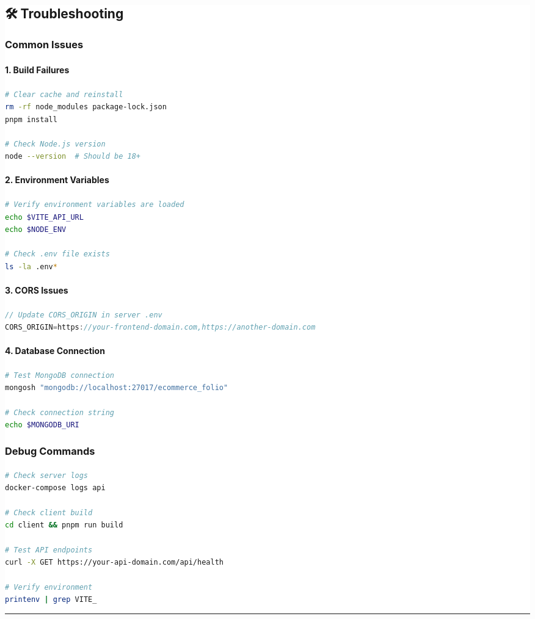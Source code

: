 
## 🛠️ Troubleshooting

### Common Issues

#### 1. **Build Failures**
```bash
# Clear cache and reinstall
rm -rf node_modules package-lock.json
pnpm install

# Check Node.js version
node --version  # Should be 18+
```

#### 2. **Environment Variables**
```bash
# Verify environment variables are loaded
echo $VITE_API_URL
echo $NODE_ENV

# Check .env file exists
ls -la .env*
```

#### 3. **CORS Issues**
```javascript
// Update CORS_ORIGIN in server .env
CORS_ORIGIN=https://your-frontend-domain.com,https://another-domain.com
```

#### 4. **Database Connection**
```bash
# Test MongoDB connection
mongosh "mongodb://localhost:27017/ecommerce_folio"

# Check connection string
echo $MONGODB_URI
```

### Debug Commands
```bash
# Check server logs
docker-compose logs api

# Check client build
cd client && pnpm run build

# Test API endpoints
curl -X GET https://your-api-domain.com/api/health

# Verify environment
printenv | grep VITE_
```

---